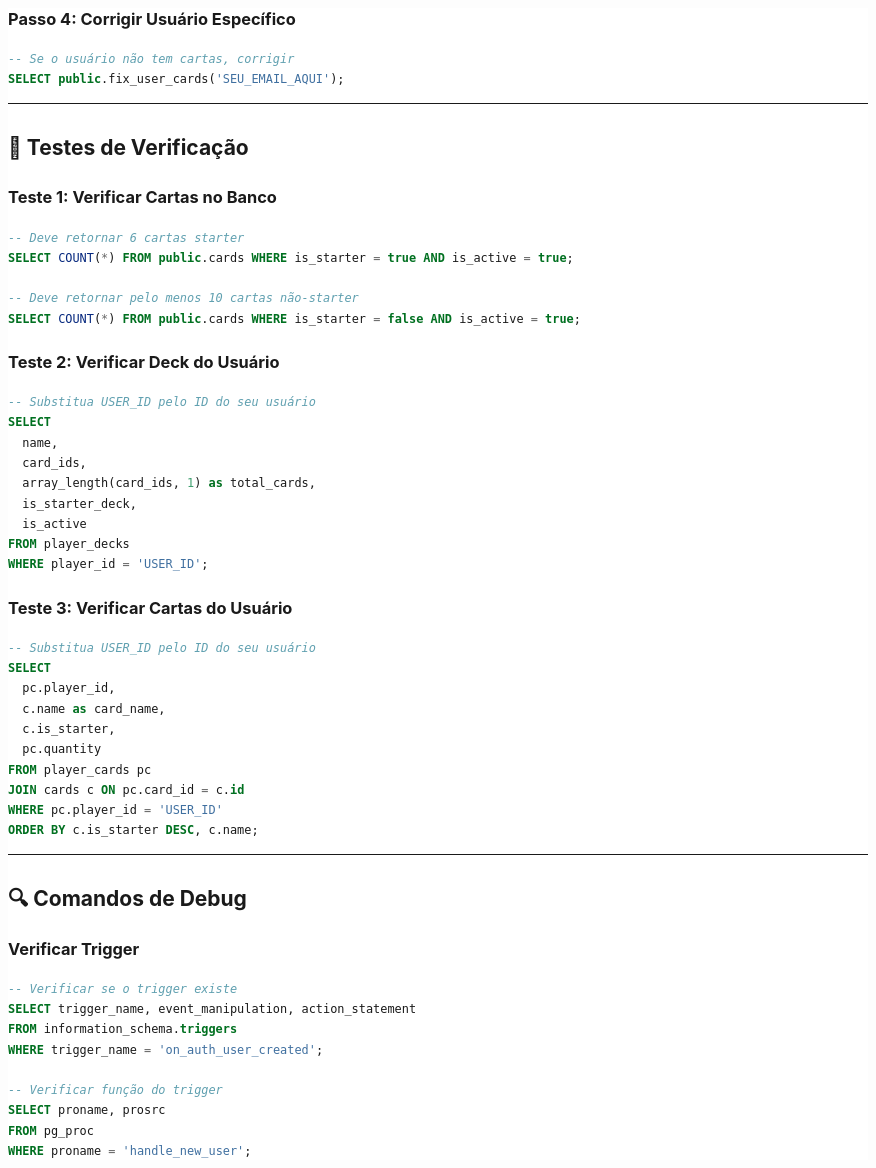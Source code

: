 ### **Passo 4: Corrigir Usuário Específico**
```sql
-- Se o usuário não tem cartas, corrigir
SELECT public.fix_user_cards('SEU_EMAIL_AQUI');
```

---

## 🧪 **Testes de Verificação**

### **Teste 1: Verificar Cartas no Banco**
```sql
-- Deve retornar 6 cartas starter
SELECT COUNT(*) FROM public.cards WHERE is_starter = true AND is_active = true;

-- Deve retornar pelo menos 10 cartas não-starter
SELECT COUNT(*) FROM public.cards WHERE is_starter = false AND is_active = true;
```

### **Teste 2: Verificar Deck do Usuário**
```sql
-- Substitua USER_ID pelo ID do seu usuário
SELECT 
  name,
  card_ids,
  array_length(card_ids, 1) as total_cards,
  is_starter_deck,
  is_active
FROM player_decks 
WHERE player_id = 'USER_ID';
```

### **Teste 3: Verificar Cartas do Usuário**
```sql
-- Substitua USER_ID pelo ID do seu usuário
SELECT 
  pc.player_id,
  c.name as card_name,
  c.is_starter,
  pc.quantity
FROM player_cards pc
JOIN cards c ON pc.card_id = c.id
WHERE pc.player_id = 'USER_ID'
ORDER BY c.is_starter DESC, c.name;
```

---

## 🔍 **Comandos de Debug**

### **Verificar Trigger**
```sql
-- Verificar se o trigger existe
SELECT trigger_name, event_manipulation, action_statement
FROM information_schema.triggers 
WHERE trigger_name = 'on_auth_user_created';

-- Verificar função do trigger
SELECT proname, prosrc 
FROM pg_proc 
WHERE proname = 'handle_new_user';
```
